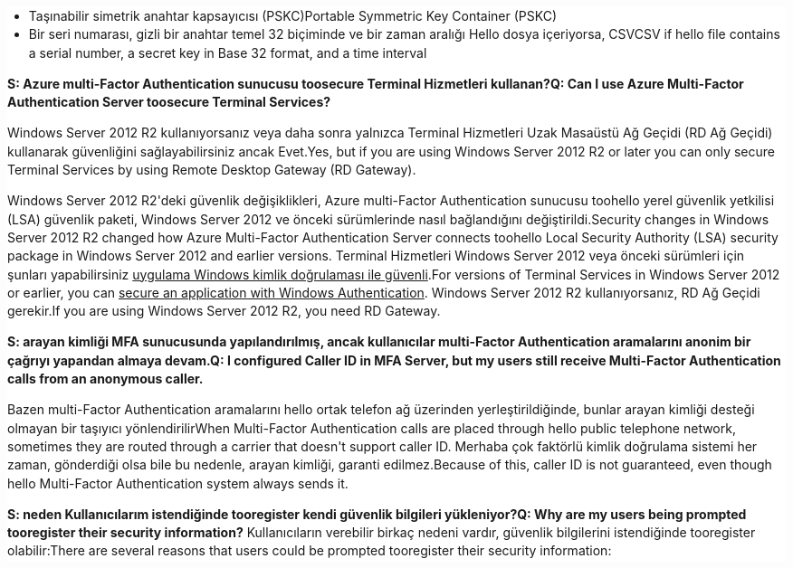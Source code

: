 - <span data-ttu-id="bad4a-226">Taşınabilir simetrik anahtar kapsayıcısı (PSKC)</span><span class="sxs-lookup"><span data-stu-id="bad4a-226">Portable Symmetric Key Container (PSKC)</span></span>  
- <span data-ttu-id="bad4a-227">Bir seri numarası, gizli bir anahtar temel 32 biçiminde ve bir zaman aralığı Hello dosya içeriyorsa, CSV</span><span class="sxs-lookup"><span data-stu-id="bad4a-227">CSV if hello file contains a serial number, a secret key in Base 32 format, and a time interval</span></span>  

<span data-ttu-id="bad4a-228">**S: Azure multi-Factor Authentication sunucusu toosecure Terminal Hizmetleri kullanan?**</span><span class="sxs-lookup"><span data-stu-id="bad4a-228">**Q: Can I use Azure Multi-Factor Authentication Server toosecure Terminal Services?**</span></span>

<span data-ttu-id="bad4a-229">Windows Server 2012 R2 kullanıyorsanız veya daha sonra yalnızca Terminal Hizmetleri Uzak Masaüstü Ağ Geçidi (RD Ağ Geçidi) kullanarak güvenliğini sağlayabilirsiniz ancak Evet.</span><span class="sxs-lookup"><span data-stu-id="bad4a-229">Yes, but if you are using Windows Server 2012 R2 or later you can only secure Terminal Services by using Remote Desktop Gateway (RD Gateway).</span></span>

<span data-ttu-id="bad4a-230">Windows Server 2012 R2'deki güvenlik değişiklikleri, Azure multi-Factor Authentication sunucusu toohello yerel güvenlik yetkilisi (LSA) güvenlik paketi, Windows Server 2012 ve önceki sürümlerinde nasıl bağlandığını değiştirildi.</span><span class="sxs-lookup"><span data-stu-id="bad4a-230">Security changes in Windows Server 2012 R2 changed how Azure Multi-Factor Authentication Server connects toohello Local Security Authority (LSA) security package in Windows Server 2012 and earlier versions.</span></span> <span data-ttu-id="bad4a-231">Terminal Hizmetleri Windows Server 2012 veya önceki sürümleri için şunları yapabilirsiniz [uygulama Windows kimlik doğrulaması ile güvenli](multi-factor-authentication-get-started-server-windows.md#to-secure-an-application-with-windows-authentication-use-the-following-procedure).</span><span class="sxs-lookup"><span data-stu-id="bad4a-231">For versions of Terminal Services in Windows Server 2012 or earlier, you can [secure an application with Windows Authentication](multi-factor-authentication-get-started-server-windows.md#to-secure-an-application-with-windows-authentication-use-the-following-procedure).</span></span> <span data-ttu-id="bad4a-232">Windows Server 2012 R2 kullanıyorsanız, RD Ağ Geçidi gerekir.</span><span class="sxs-lookup"><span data-stu-id="bad4a-232">If you are using Windows Server 2012 R2, you need RD Gateway.</span></span>

<span data-ttu-id="bad4a-233">**S: arayan kimliği MFA sunucusunda yapılandırılmış, ancak kullanıcılar multi-Factor Authentication aramalarını anonim bir çağrıyı yapandan almaya devam.**</span><span class="sxs-lookup"><span data-stu-id="bad4a-233">**Q: I configured Caller ID in MFA Server, but my users still receive Multi-Factor Authentication calls from an anonymous caller.**</span></span>

<span data-ttu-id="bad4a-234">Bazen multi-Factor Authentication aramalarını hello ortak telefon ağ üzerinden yerleştirildiğinde, bunlar arayan kimliği desteği olmayan bir taşıyıcı yönlendirilir</span><span class="sxs-lookup"><span data-stu-id="bad4a-234">When Multi-Factor Authentication calls are placed through hello public telephone network, sometimes they are routed through a carrier that doesn't support caller ID.</span></span> <span data-ttu-id="bad4a-235">Merhaba çok faktörlü kimlik doğrulama sistemi her zaman, gönderdiği olsa bile bu nedenle, arayan kimliği, garanti edilmez.</span><span class="sxs-lookup"><span data-stu-id="bad4a-235">Because of this, caller ID is not guaranteed, even though hello Multi-Factor Authentication system always sends it.</span></span>

<span data-ttu-id="bad4a-236">**S: neden Kullanıcılarım istendiğinde tooregister kendi güvenlik bilgileri yükleniyor?**</span><span class="sxs-lookup"><span data-stu-id="bad4a-236">**Q: Why are my users being prompted tooregister their security information?**</span></span>
<span data-ttu-id="bad4a-237">Kullanıcıların verebilir birkaç nedeni vardır, güvenlik bilgilerini istendiğinde tooregister olabilir:</span><span class="sxs-lookup"><span data-stu-id="bad4a-237">There are several reasons that users could be prompted tooregister their security information:</span></span>
